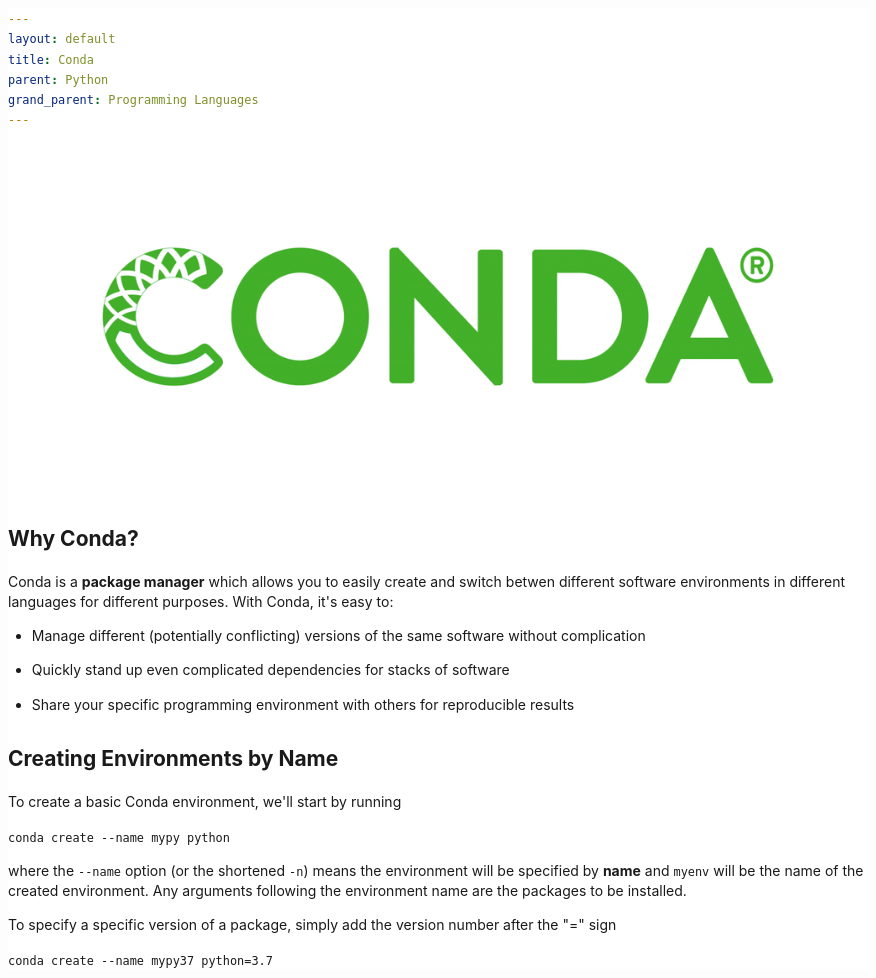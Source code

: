 ```yaml
---
layout: default
title: Conda
parent: Python
grand_parent: Programming Languages
---
```


![conda logo](../../../assets/images/conda_logo.png)

## Why Conda?

Conda is a **package manager** which allows you to easily create and switch betwen different software environments in different languages for different purposes.  With Conda, it's easy to:

* Manage different (potentially conflicting) versions of the same software without complication

* Quickly stand up even complicated dependencies for stacks of software

* Share your specific programming environment with others for reproducible results 


## Creating Environments by Name

To create a basic Conda environment, we'll start by running

`conda create --name mypy python`

where the `--name` option (or the shortened `-n`) means the environment will be specified by **name** and `myenv` will be the name of the created environment.  Any arguments following the environment name are the packages to be installed.

To specify a specific version of a package, simply add the version number after the "=" sign

`conda create --name mypy37 python=3.7`

